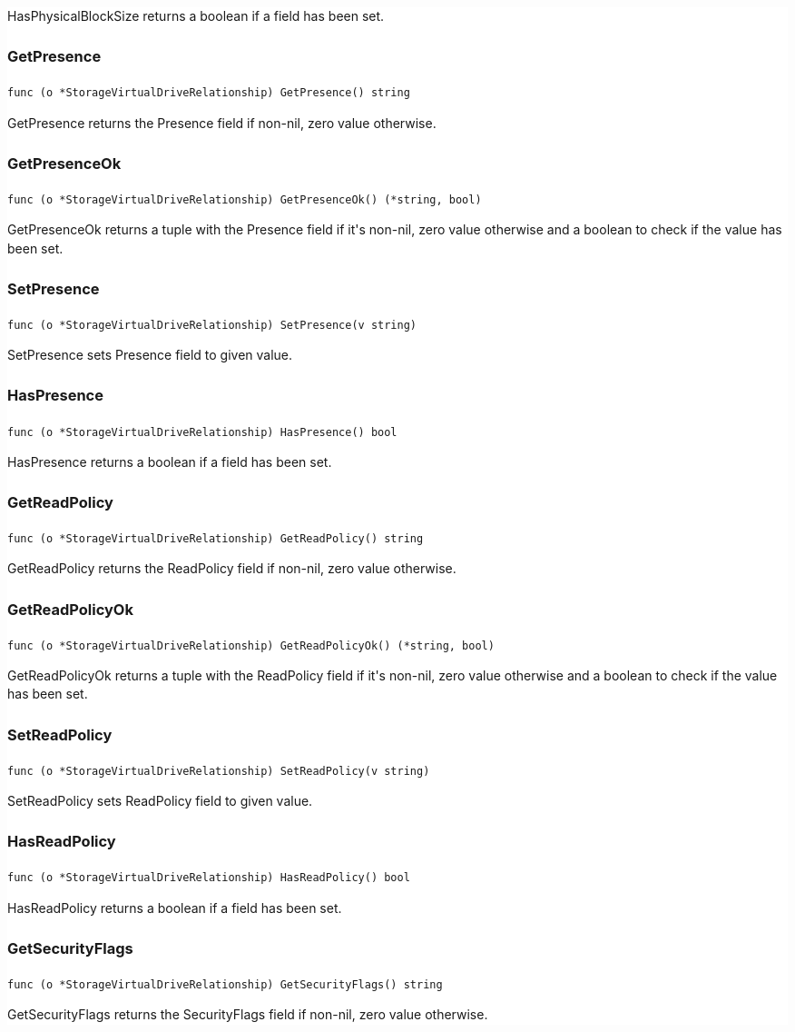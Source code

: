 HasPhysicalBlockSize returns a boolean if a field has been set.

### GetPresence

`func (o *StorageVirtualDriveRelationship) GetPresence() string`

GetPresence returns the Presence field if non-nil, zero value otherwise.

### GetPresenceOk

`func (o *StorageVirtualDriveRelationship) GetPresenceOk() (*string, bool)`

GetPresenceOk returns a tuple with the Presence field if it's non-nil, zero value otherwise
and a boolean to check if the value has been set.

### SetPresence

`func (o *StorageVirtualDriveRelationship) SetPresence(v string)`

SetPresence sets Presence field to given value.

### HasPresence

`func (o *StorageVirtualDriveRelationship) HasPresence() bool`

HasPresence returns a boolean if a field has been set.

### GetReadPolicy

`func (o *StorageVirtualDriveRelationship) GetReadPolicy() string`

GetReadPolicy returns the ReadPolicy field if non-nil, zero value otherwise.

### GetReadPolicyOk

`func (o *StorageVirtualDriveRelationship) GetReadPolicyOk() (*string, bool)`

GetReadPolicyOk returns a tuple with the ReadPolicy field if it's non-nil, zero value otherwise
and a boolean to check if the value has been set.

### SetReadPolicy

`func (o *StorageVirtualDriveRelationship) SetReadPolicy(v string)`

SetReadPolicy sets ReadPolicy field to given value.

### HasReadPolicy

`func (o *StorageVirtualDriveRelationship) HasReadPolicy() bool`

HasReadPolicy returns a boolean if a field has been set.

### GetSecurityFlags

`func (o *StorageVirtualDriveRelationship) GetSecurityFlags() string`

GetSecurityFlags returns the SecurityFlags field if non-nil, zero value otherwise.

